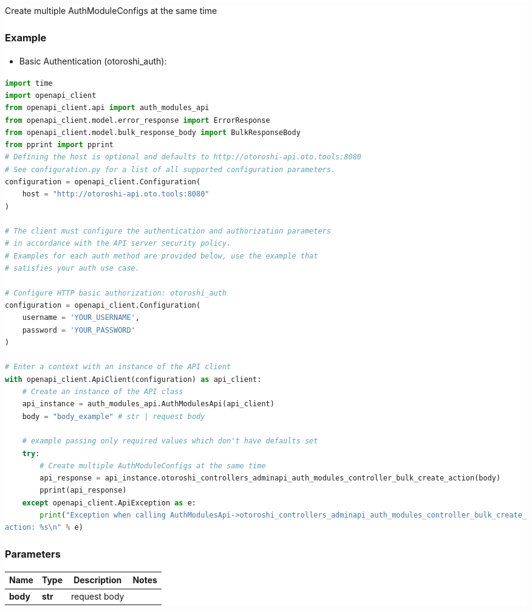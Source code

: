 Create multiple AuthModuleConfigs at the same time

### Example

* Basic Authentication (otoroshi_auth):
```python
import time
import openapi_client
from openapi_client.api import auth_modules_api
from openapi_client.model.error_response import ErrorResponse
from openapi_client.model.bulk_response_body import BulkResponseBody
from pprint import pprint
# Defining the host is optional and defaults to http://otoroshi-api.oto.tools:8080
# See configuration.py for a list of all supported configuration parameters.
configuration = openapi_client.Configuration(
    host = "http://otoroshi-api.oto.tools:8080"
)

# The client must configure the authentication and authorization parameters
# in accordance with the API server security policy.
# Examples for each auth method are provided below, use the example that
# satisfies your auth use case.

# Configure HTTP basic authorization: otoroshi_auth
configuration = openapi_client.Configuration(
    username = 'YOUR_USERNAME',
    password = 'YOUR_PASSWORD'
)

# Enter a context with an instance of the API client
with openapi_client.ApiClient(configuration) as api_client:
    # Create an instance of the API class
    api_instance = auth_modules_api.AuthModulesApi(api_client)
    body = "body_example" # str | request body

    # example passing only required values which don't have defaults set
    try:
        # Create multiple AuthModuleConfigs at the same time
        api_response = api_instance.otoroshi_controllers_adminapi_auth_modules_controller_bulk_create_action(body)
        pprint(api_response)
    except openapi_client.ApiException as e:
        print("Exception when calling AuthModulesApi->otoroshi_controllers_adminapi_auth_modules_controller_bulk_create_action: %s\n" % e)
```


### Parameters

Name | Type | Description  | Notes
------------- | ------------- | ------------- | -------------
 **body** | **str**| request body |
